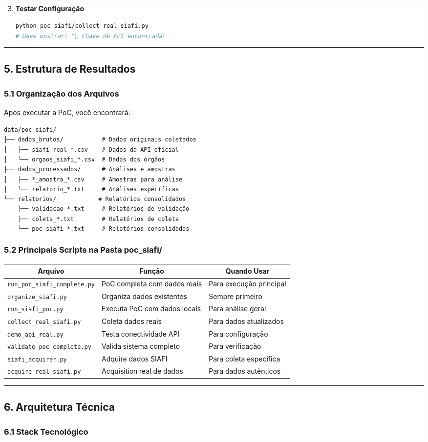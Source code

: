 3. **Testar Configuração**
   ```bash
   python poc_siafi/collect_real_siafi.py
   # Deve mostrar: "🔑 Chave de API encontrada"
   ```

---

## 5. Estrutura de Resultados

### 5.1 Organização dos Arquivos

Após executar a PoC, você encontrará:

```
data/poc_siafi/
├── dados_brutos/           # Dados originais coletados
│   ├── siafi_real_*.csv    # Dados da API oficial
│   └── orgaos_siafi_*.csv  # Dados dos órgãos
├── dados_processados/      # Análises e amostras
│   ├── *_amostra_*.csv     # Amostras para análise
│   └── relatorio_*.txt     # Análises específicas
└── relatorios/            # Relatórios consolidados
    ├── validacao_*.txt     # Relatórios de validação
    ├── coleta_*.txt        # Relatórios de coleta
    └── poc_siafi_*.txt     # Relatórios consolidados
```

### 5.2 Principais Scripts na Pasta poc_siafi/

| Arquivo | Função | Quando Usar |
|---------|--------|-------------|
| `run_poc_siafi_complete.py` | PoC completa com dados reais | Para execução principal |
| `organize_siafi.py` | Organiza dados existentes | Sempre primeiro |
| `run_siafi_poc.py` | Executa PoC com dados locais | Para análise geral |
| `collect_real_siafi.py` | Coleta dados reais | Para dados atualizados |
| `demo_api_real.py` | Testa conectividade API | Para configuração |
| `validate_poc_complete.py` | Valida sistema completo | Para verificação |
| `siafi_acquirer.py` | Adquire dados SIAFI | Para coleta específica |
| `acquire_real_siafi.py` | Acquisition real de dados | Para dados autênticos |

---

## 6. Arquitetura Técnica

### 6.1 Stack Tecnológico
